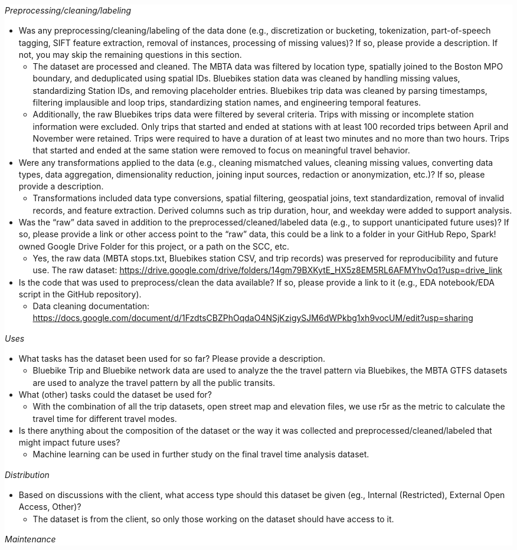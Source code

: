 *Preprocessing/cleaning/labeling* 

* Was any preprocessing/cleaning/labeling of the data done (e.g., discretization or bucketing, tokenization, part-of-speech tagging, SIFT feature extraction, removal of instances, processing of missing values)? If so, please provide a description. If not, you may skip the remaining questions in this section.
  * The dataset are processed and cleaned. The MBTA data was filtered by location type, spatially joined to the Boston MPO boundary, and deduplicated using spatial IDs. Bluebikes station data was cleaned by handling missing values, standardizing Station IDs, and removing placeholder entries. Bluebikes trip data was cleaned by parsing timestamps, filtering implausible and loop trips, standardizing station names, and engineering temporal features.
  * Additionally, the raw Bluebikes trips data were filtered by several criteria. Trips with missing or incomplete station information were excluded. Only trips that started and ended at stations with at least 100 recorded trips between April and November were retained. Trips were required to have a duration of at least two minutes and no more than two hours. Trips that started and ended at the same station were removed to focus on meaningful travel behavior.
* Were any transformations applied to the data (e.g., cleaning mismatched values, cleaning missing values, converting data types, data aggregation, dimensionality reduction, joining input sources, redaction or anonymization, etc.)? If so, please provide a description.
  * Transformations included data type conversions, spatial filtering, geospatial joins, text standardization, removal of invalid records, and feature extraction. Derived columns such as trip duration, hour, and weekday were added to support analysis.
* Was the “raw” data saved in addition to the preprocessed/cleaned/labeled data (e.g., to support unanticipated future uses)? If so, please provide a link or other access point to the “raw” data, this could be a link to a folder in your GitHub Repo, Spark\! owned Google Drive Folder for this project, or a path on the SCC, etc.
  * Yes, the raw data (MBTA stops.txt, Bluebikes station CSV, and trip records) was preserved for reproducibility and future use. The raw dataset: https://drive.google.com/drive/folders/14gm79BXKytE_HX5z8EM5RL6AFMYhvOq1?usp=drive_link
* Is the code that was used to preprocess/clean the data available? If so, please provide a link to it (e.g., EDA notebook/EDA script in the GitHub repository).
  * Data cleaning documentation: https://docs.google.com/document/d/1FzdtsCBZPhOqdaO4NSjKzigySJM6dWPkbg1xh9vocUM/edit?usp=sharing

*Uses* 

* What tasks has the dataset been used for so far? Please provide a description.
  * Bluebike Trip and Bluebike network data are used to analyze the the travel pattern via Bluebikes, the MBTA GTFS datasets are used to analyze the travel pattern by all the public transits.
* What (other) tasks could the dataset be used for?
  * With the combination of all the trip datasets, open street map and elevation files, we use r5r as the metric to calculate the travel time for different travel modes.
* Is there anything about the composition of the dataset or the way it was collected and preprocessed/cleaned/labeled that might impact future uses?
  * Machine learning can be used in further study on the final travel time analysis dataset.

*Distribution*

* Based on discussions with the client, what access type should this dataset be given (eg., Internal (Restricted), External Open Access, Other)?
  * The dataset is from the client, so only those working on the dataset should have access to it.

*Maintenance* 
